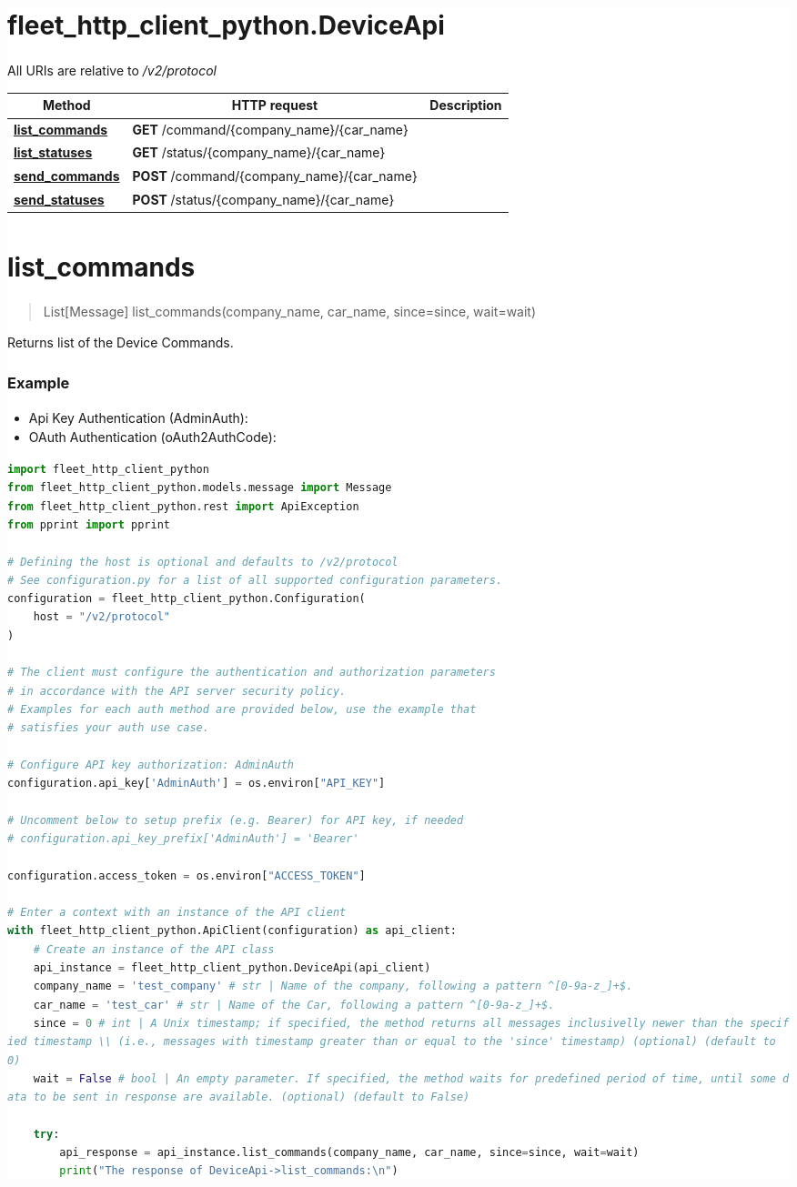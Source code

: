 # fleet_http_client_python.DeviceApi

All URIs are relative to */v2/protocol*

Method | HTTP request | Description
------------- | ------------- | -------------
[**list_commands**](DeviceApi.md#list_commands) | **GET** /command/{company_name}/{car_name} | 
[**list_statuses**](DeviceApi.md#list_statuses) | **GET** /status/{company_name}/{car_name} | 
[**send_commands**](DeviceApi.md#send_commands) | **POST** /command/{company_name}/{car_name} | 
[**send_statuses**](DeviceApi.md#send_statuses) | **POST** /status/{company_name}/{car_name} | 


# **list_commands**
> List[Message] list_commands(company_name, car_name, since=since, wait=wait)



Returns list of the Device Commands.

### Example

* Api Key Authentication (AdminAuth):
* OAuth Authentication (oAuth2AuthCode):

```python
import fleet_http_client_python
from fleet_http_client_python.models.message import Message
from fleet_http_client_python.rest import ApiException
from pprint import pprint

# Defining the host is optional and defaults to /v2/protocol
# See configuration.py for a list of all supported configuration parameters.
configuration = fleet_http_client_python.Configuration(
    host = "/v2/protocol"
)

# The client must configure the authentication and authorization parameters
# in accordance with the API server security policy.
# Examples for each auth method are provided below, use the example that
# satisfies your auth use case.

# Configure API key authorization: AdminAuth
configuration.api_key['AdminAuth'] = os.environ["API_KEY"]

# Uncomment below to setup prefix (e.g. Bearer) for API key, if needed
# configuration.api_key_prefix['AdminAuth'] = 'Bearer'

configuration.access_token = os.environ["ACCESS_TOKEN"]

# Enter a context with an instance of the API client
with fleet_http_client_python.ApiClient(configuration) as api_client:
    # Create an instance of the API class
    api_instance = fleet_http_client_python.DeviceApi(api_client)
    company_name = 'test_company' # str | Name of the company, following a pattern ^[0-9a-z_]+$.
    car_name = 'test_car' # str | Name of the Car, following a pattern ^[0-9a-z_]+$.
    since = 0 # int | A Unix timestamp; if specified, the method returns all messages inclusivelly newer than the specified timestamp \\ (i.e., messages with timestamp greater than or equal to the 'since' timestamp) (optional) (default to 0)
    wait = False # bool | An empty parameter. If specified, the method waits for predefined period of time, until some data to be sent in response are available. (optional) (default to False)

    try:
        api_response = api_instance.list_commands(company_name, car_name, since=since, wait=wait)
        print("The response of DeviceApi->list_commands:\n")
```